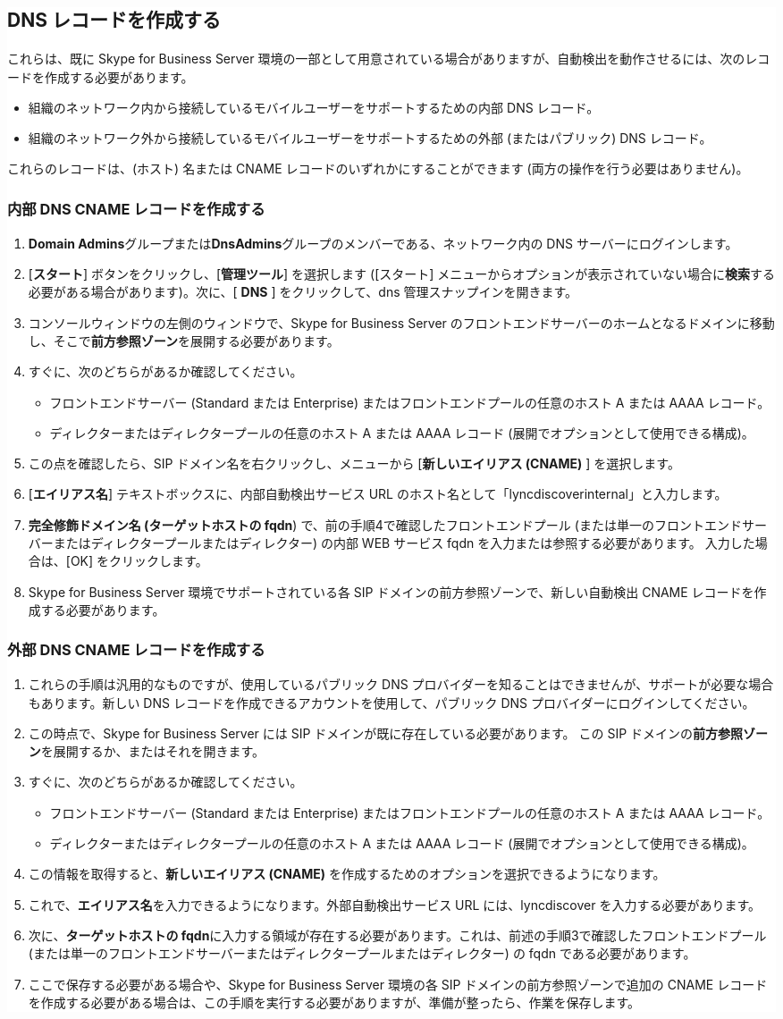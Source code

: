 ## <a name="create-dns-records"></a>DNS レコードを作成する
<a name="CreateDNSRec"> </a>

これらは、既に Skype for Business Server 環境の一部として用意されている場合がありますが、自動検出を動作させるには、次のレコードを作成する必要があります。
  
- 組織のネットワーク内から接続しているモバイルユーザーをサポートするための内部 DNS レコード。
    
- 組織のネットワーク外から接続しているモバイルユーザーをサポートするための外部 (またはパブリック) DNS レコード。
    
これらのレコードは、(ホスト) 名または CNAME レコードのいずれかにすることができます (両方の操作を行う必要はありません)。
  
### <a name="create-an-internal-dns-cname-record"></a>内部 DNS CNAME レコードを作成する

1. **Domain Admins**グループまたは**DnsAdmins**グループのメンバーである、ネットワーク内の DNS サーバーにログインします。
    
2. [**スタート**] ボタンをクリックし、[**管理ツール**] を選択します ([スタート] メニューからオプションが表示されていない場合に**検索**する必要がある場合があります)。次に、[ **DNS** ] をクリックして、dns 管理スナップインを開きます。
    
3. コンソールウィンドウの左側のウィンドウで、Skype for Business Server のフロントエンドサーバーのホームとなるドメインに移動し、そこで**前方参照ゾーン**を展開する必要があります。
    
4. すぐに、次のどちらがあるか確認してください。
    
   - フロントエンドサーバー (Standard または Enterprise) またはフロントエンドプールの任意のホスト A または AAAA レコード。
    
   - ディレクターまたはディレクタープールの任意のホスト A または AAAA レコード (展開でオプションとして使用できる構成)。
    
5. この点を確認したら、SIP ドメイン名を右クリックし、メニューから [**新しいエイリアス (CNAME)** ] を選択します。
    
6. [**エイリアス名**] テキストボックスに、内部自動検出サービス URL のホスト名として「lyncdiscoverinternal」と入力します。
    
7. **完全修飾ドメイン名 (ターゲットホストの fqdn**) で、前の手順4で確認したフロントエンドプール (または単一のフロントエンドサーバーまたはディレクタープールまたはディレクター) の内部 WEB サービス fqdn を入力または参照する必要があります。 入力した場合は、[OK] をクリックします。
    
8. Skype for Business Server 環境でサポートされている各 SIP ドメインの前方参照ゾーンで、新しい自動検出 CNAME レコードを作成する必要があります。
    
### <a name="create-an-external-dns-cname-record"></a>外部 DNS CNAME レコードを作成する

1. これらの手順は汎用的なものですが、使用しているパブリック DNS プロバイダーを知ることはできませんが、サポートが必要な場合もあります。新しい DNS レコードを作成できるアカウントを使用して、パブリック DNS プロバイダーにログインしてください。
    
2. この時点で、Skype for Business Server には SIP ドメインが既に存在している必要があります。 この SIP ドメインの**前方参照ゾーン**を展開するか、またはそれを開きます。
    
3. すぐに、次のどちらがあるか確認してください。
    
   - フロントエンドサーバー (Standard または Enterprise) またはフロントエンドプールの任意のホスト A または AAAA レコード。
    
   - ディレクターまたはディレクタープールの任意のホスト A または AAAA レコード (展開でオプションとして使用できる構成)。
    
4. この情報を取得すると、**新しいエイリアス (CNAME)** を作成するためのオプションを選択できるようになります。
    
5. これで、**エイリアス名**を入力できるようになります。外部自動検出サービス URL には、lyncdiscover を入力する必要があります。
    
6. 次に、**ターゲットホストの fqdn**に入力する領域が存在する必要があります。これは、前述の手順3で確認したフロントエンドプール (または単一のフロントエンドサーバーまたはディレクタープールまたはディレクター) の fqdn である必要があります。
    
7. ここで保存する必要がある場合や、Skype for Business Server 環境の各 SIP ドメインの前方参照ゾーンで追加の CNAME レコードを作成する必要がある場合は、この手順を実行する必要がありますが、準備が整ったら、作業を保存します。
    